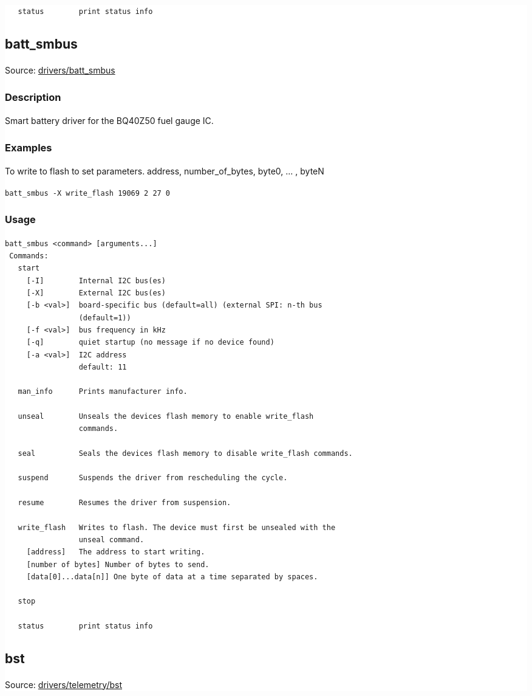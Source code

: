 ```
   status        print status info
```
## batt_smbus
Source: [drivers/batt_smbus](https://github.com/PX4/PX4-Autopilot/tree/release/1.15/src/drivers/batt_smbus)


### Description
Smart battery driver for the BQ40Z50 fuel gauge IC.

### Examples
To write to flash to set parameters. address, number_of_bytes, byte0, ... , byteN
```
batt_smbus -X write_flash 19069 2 27 0
```


<a id="batt_smbus_usage"></a>
### Usage
```
batt_smbus <command> [arguments...]
 Commands:
   start
     [-I]        Internal I2C bus(es)
     [-X]        External I2C bus(es)
     [-b <val>]  board-specific bus (default=all) (external SPI: n-th bus
                 (default=1))
     [-f <val>]  bus frequency in kHz
     [-q]        quiet startup (no message if no device found)
     [-a <val>]  I2C address
                 default: 11

   man_info      Prints manufacturer info.

   unseal        Unseals the devices flash memory to enable write_flash
                 commands.

   seal          Seals the devices flash memory to disable write_flash commands.

   suspend       Suspends the driver from rescheduling the cycle.

   resume        Resumes the driver from suspension.

   write_flash   Writes to flash. The device must first be unsealed with the
                 unseal command.
     [address]   The address to start writing.
     [number of bytes] Number of bytes to send.
     [data[0]...data[n]] One byte of data at a time separated by spaces.

   stop

   status        print status info
```
## bst
Source: [drivers/telemetry/bst](https://github.com/PX4/PX4-Autopilot/tree/release/1.15/src/drivers/telemetry/bst)
